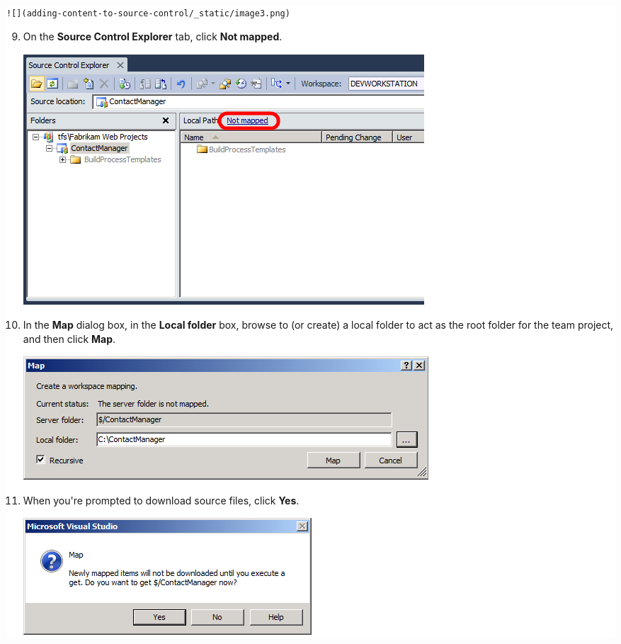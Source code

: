     ![](adding-content-to-source-control/_static/image3.png)
9. On the **Source Control Explorer** tab, click **Not mapped**.

    ![](adding-content-to-source-control/_static/image4.png)
10. In the **Map** dialog box, in the **Local folder** box, browse to (or create) a local folder to act as the root folder for the team project, and then click **Map**.

    ![](adding-content-to-source-control/_static/image5.png)
11. When you're prompted to download source files, click **Yes**.

    ![](adding-content-to-source-control/_static/image6.png)
